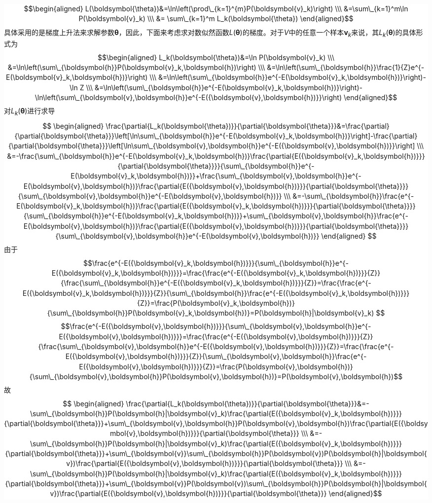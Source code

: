 $$\begin{aligned}
L(\boldsymbol{\theta})&=\ln\left(\prod\_{k=1}^{m}P(\boldsymbol{v}_k)\right) \\\
&=\sum\_{k=1}^m\ln P(\boldsymbol{v}_k) \\\
&= \sum\_{k=1}^m L_k(\boldsymbol{\theta})
\end{aligned}$$
具体采用的是梯度上升法来求解参数$\boldsymbol{\theta}$，因此，下面来考虑求对数似然函数$L(\boldsymbol{\theta})$的梯度。对于$V$中的任意一个样本$\boldsymbol{v}_k$来说，其$L_k(\boldsymbol{\theta})$的具体形式为
$$\begin{aligned}
L_k(\boldsymbol{\theta})&=\ln P(\boldsymbol{v}_k)
\\\ &=\ln\left(\sum\_{\boldsymbol{h}}P(\boldsymbol{v}_k,\boldsymbol{h})\right)
\\\ &=\ln\left(\sum\_{\boldsymbol{h}}\frac{1}{Z}e^{-E(\boldsymbol{v}_k,\boldsymbol{h})}\right)
\\\ &=\ln\left(\sum\_{\boldsymbol{h}}e^{-E(\boldsymbol{v}_k,\boldsymbol{h})}\right)-\ln Z
\\\ &=\ln\left(\sum\_{\boldsymbol{h}}e^{-E(\boldsymbol{v}_k,\boldsymbol{h})}\right)-\ln\left(\sum\_{\boldsymbol{v},\boldsymbol{h}}e^{-E({\boldsymbol{v},\boldsymbol{h})}}\right)
\end{aligned}$$
对$L_k(\boldsymbol{\theta})$进行求导
$$
\begin{aligned}
\frac{\partial{L_k(\boldsymbol{\theta})}}{\partial{\boldsymbol{\theta}}}&=\frac{\partial}{\partial{\boldsymbol{\theta}}}\left[\ln\sum\_{\boldsymbol{h}}e^{-E(\boldsymbol{v}_k,\boldsymbol{h})}\right]-\frac{\partial}{\partial{\boldsymbol{\theta}}}\left[\ln\sum\_{\boldsymbol{v},\boldsymbol{h}}e^{-E({\boldsymbol{v},\boldsymbol{h})}}\right]
\\\ &=-\frac{\sum\_{\boldsymbol{h}}e^{-E(\boldsymbol{v}_k,\boldsymbol{h})}\frac{\partial{E({\boldsymbol{v}_k,\boldsymbol{h})}}}{\partial{\boldsymbol{\theta}}}}{\sum\_{\boldsymbol{h}}e^{-E(\boldsymbol{v}_k,\boldsymbol{h})}}+\frac{\sum\_{\boldsymbol{v},\boldsymbol{h}}e^{-E(\boldsymbol{v},\boldsymbol{h})}\frac{\partial{E({\boldsymbol{v},\boldsymbol{h})}}}{\partial{\boldsymbol{\theta}}}}{\sum\_{\boldsymbol{v},\boldsymbol{h}}e^{-E(\boldsymbol{v},\boldsymbol{h})}}
\\\ &=-\sum\_{\boldsymbol{h}}\frac{e^{-E(\boldsymbol{v}_k,\boldsymbol{h})}\frac{\partial{E({\boldsymbol{v}_k,\boldsymbol{h})}}}{\partial{\boldsymbol{\theta}}}}{\sum\_{\boldsymbol{h}}e^{-E(\boldsymbol{v}_k,\boldsymbol{h})}}+\sum\_{\boldsymbol{v},\boldsymbol{h}}\frac{e^{-E(\boldsymbol{v},\boldsymbol{h})}\frac{\partial{E({\boldsymbol{v},\boldsymbol{h})}}}{\partial{\boldsymbol{\theta}}}}{\sum\_{\boldsymbol{v},\boldsymbol{h}}e^{-E(\boldsymbol{v},\boldsymbol{h})}}
\end{aligned}
$$
由于
$$\frac{e^{-E({\boldsymbol{v}_k,\boldsymbol{h})}}}{\sum\_{\boldsymbol{h}}e^{-E({\boldsymbol{v}_k,\boldsymbol{h})}}}=\frac{\frac{e^{-E({\boldsymbol{v}_k,\boldsymbol{h})}}}{Z}}{\frac{\sum\_{\boldsymbol{h}}e^{-E({\boldsymbol{v}_k,\boldsymbol{h})}}}{Z}}=\frac{\frac{e^{-E({\boldsymbol{v}_k,\boldsymbol{h})}}}{Z}}{\sum\_{\boldsymbol{h}}\frac{e^{-E({\boldsymbol{v}_k,\boldsymbol{h})}}}{Z}}=\frac{P(\boldsymbol{v}_k,\boldsymbol{h})}{\sum\_{\boldsymbol{h}}P(\boldsymbol{v}_k,\boldsymbol{h})}=P(\boldsymbol{h}|\boldsymbol{v}_k)
$$
$$\frac{e^{-E({\boldsymbol{v},\boldsymbol{h})}}}{\sum\_{\boldsymbol{v},\boldsymbol{h}}e^{-E({\boldsymbol{v},\boldsymbol{h})}}}=\frac{\frac{e^{-E({\boldsymbol{v},\boldsymbol{h})}}}{Z}}{\frac{\sum\_{\boldsymbol{v},\boldsymbol{h}}e^{-E({\boldsymbol{v},\boldsymbol{h})}}}{Z}}=\frac{\frac{e^{-E({\boldsymbol{v},\boldsymbol{h})}}}{Z}}{\sum\_{\boldsymbol{v},\boldsymbol{h}}\frac{e^{-E({\boldsymbol{v},\boldsymbol{h})}}}{Z}}=\frac{P(\boldsymbol{v},\boldsymbol{h})}{\sum\_{\boldsymbol{v},\boldsymbol{h}}P(\boldsymbol{v},\boldsymbol{h})}=P(\boldsymbol{v},\boldsymbol{h})$$
故
$$
\begin{aligned}
\frac{\partial{L_k(\boldsymbol{\theta})}}{\partial{\boldsymbol{\theta}}}&=-\sum\_{\boldsymbol{h}}P(\boldsymbol{h}|\boldsymbol{v}_k)\frac{\partial{E({\boldsymbol{v}_k,\boldsymbol{h})}}}{\partial{\boldsymbol{\theta}}}+\sum\_{\boldsymbol{v},\boldsymbol{h}}P(\boldsymbol{v},\boldsymbol{h})\frac{\partial{E({\boldsymbol{v},\boldsymbol{h})}}}{\partial{\boldsymbol{\theta}}}
\\\ &=-\sum\_{\boldsymbol{h}}P(\boldsymbol{h}|\boldsymbol{v}_k)\frac{\partial{E({\boldsymbol{v}_k,\boldsymbol{h})}}}{\partial{\boldsymbol{\theta}}}+\sum\_{\boldsymbol{v}}\sum\_{\boldsymbol{h}}P(\boldsymbol{v})P(\boldsymbol{h}|\boldsymbol{v})\frac{\partial{E({\boldsymbol{v},\boldsymbol{h})}}}{\partial{\boldsymbol{\theta}}}
\\\ &=-\sum\_{\boldsymbol{h}}P(\boldsymbol{h}|\boldsymbol{v}_k)\frac{\partial{E({\boldsymbol{v}_k,\boldsymbol{h})}}}{\partial{\boldsymbol{\theta}}}+\sum\_{\boldsymbol{v}}P(\boldsymbol{v})\sum\_{\boldsymbol{h}}P(\boldsymbol{h}|\boldsymbol{v})\frac{\partial{E({\boldsymbol{v},\boldsymbol{h})}}}{\partial{\boldsymbol{\theta}}}
\end{aligned}$$